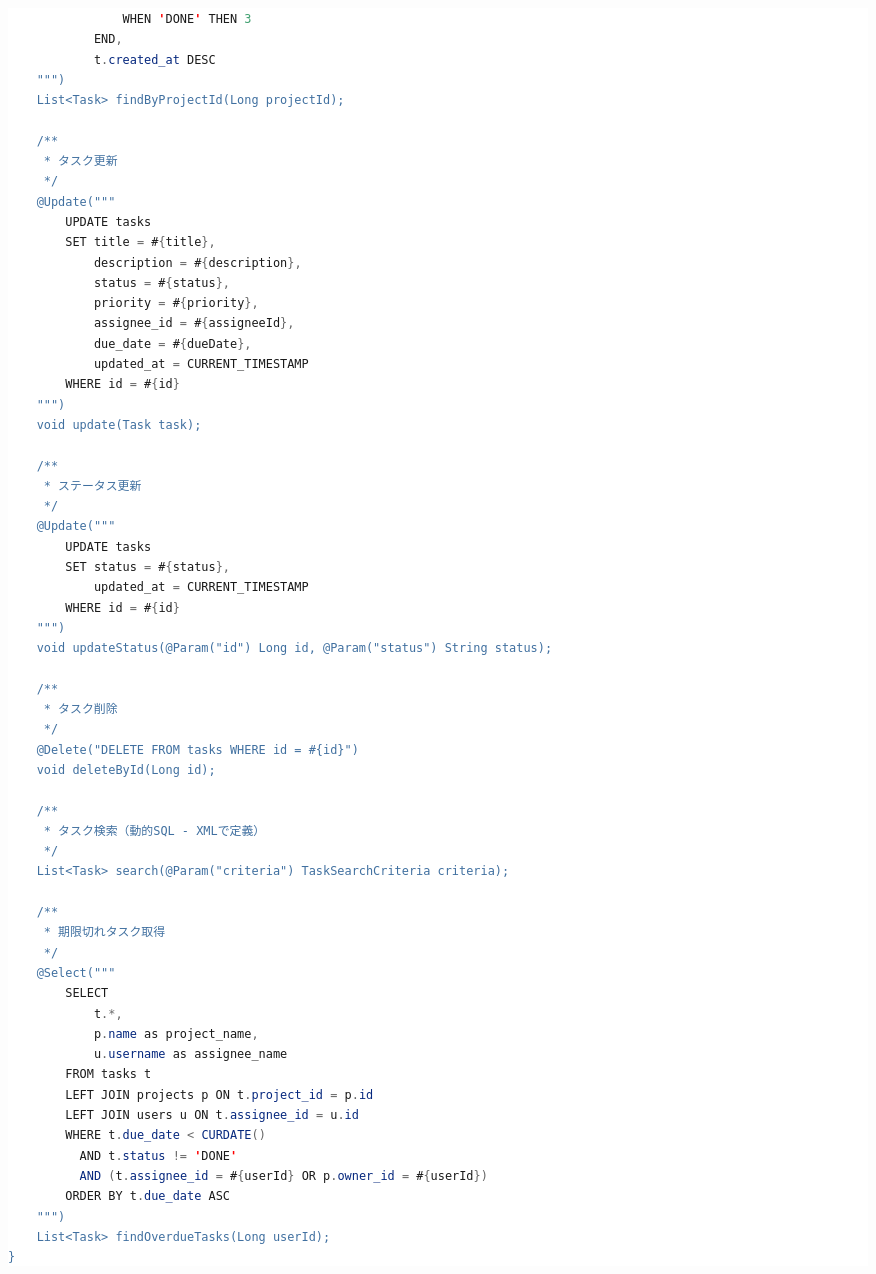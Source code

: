 ```java
                WHEN 'DONE' THEN 3
            END,
            t.created_at DESC
    """)
    List<Task> findByProjectId(Long projectId);
    
    /**
     * タスク更新
     */
    @Update("""
        UPDATE tasks
        SET title = #{title},
            description = #{description},
            status = #{status},
            priority = #{priority},
            assignee_id = #{assigneeId},
            due_date = #{dueDate},
            updated_at = CURRENT_TIMESTAMP
        WHERE id = #{id}
    """)
    void update(Task task);
    
    /**
     * ステータス更新
     */
    @Update("""
        UPDATE tasks
        SET status = #{status},
            updated_at = CURRENT_TIMESTAMP
        WHERE id = #{id}
    """)
    void updateStatus(@Param("id") Long id, @Param("status") String status);
    
    /**
     * タスク削除
     */
    @Delete("DELETE FROM tasks WHERE id = #{id}")
    void deleteById(Long id);
    
    /**
     * タスク検索（動的SQL - XMLで定義）
     */
    List<Task> search(@Param("criteria") TaskSearchCriteria criteria);
    
    /**
     * 期限切れタスク取得
     */
    @Select("""
        SELECT 
            t.*,
            p.name as project_name,
            u.username as assignee_name
        FROM tasks t
        LEFT JOIN projects p ON t.project_id = p.id
        LEFT JOIN users u ON t.assignee_id = u.id
        WHERE t.due_date < CURDATE()
          AND t.status != 'DONE'
          AND (t.assignee_id = #{userId} OR p.owner_id = #{userId})
        ORDER BY t.due_date ASC
    """)
    List<Task> findOverdueTasks(Long userId);
}
```